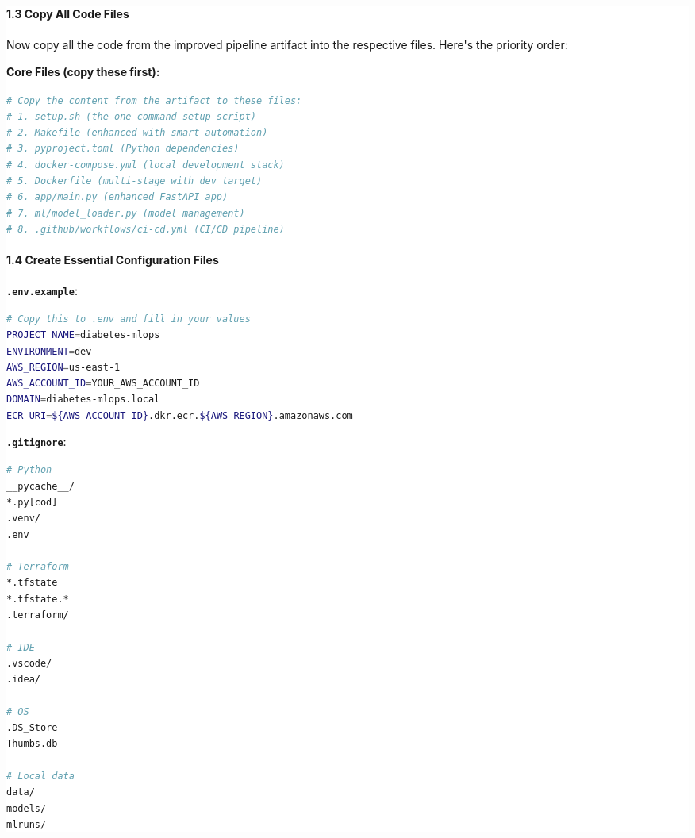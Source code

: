 #### 1.3 Copy All Code Files
Now copy all the code from the improved pipeline artifact into the respective files. Here's the priority order:

**Core Files (copy these first):**
```bash
# Copy the content from the artifact to these files:
# 1. setup.sh (the one-command setup script)
# 2. Makefile (enhanced with smart automation)
# 3. pyproject.toml (Python dependencies)
# 4. docker-compose.yml (local development stack)
# 5. Dockerfile (multi-stage with dev target)
# 6. app/main.py (enhanced FastAPI app)
# 7. ml/model_loader.py (model management)
# 8. .github/workflows/ci-cd.yml (CI/CD pipeline)
```

#### 1.4 Create Essential Configuration Files

**`.env.example`**:
```bash
# Copy this to .env and fill in your values
PROJECT_NAME=diabetes-mlops
ENVIRONMENT=dev
AWS_REGION=us-east-1
AWS_ACCOUNT_ID=YOUR_AWS_ACCOUNT_ID
DOMAIN=diabetes-mlops.local
ECR_URI=${AWS_ACCOUNT_ID}.dkr.ecr.${AWS_REGION}.amazonaws.com
```

**`.gitignore`**:
```bash
# Python
__pycache__/
*.py[cod]
.venv/
.env

# Terraform
*.tfstate
*.tfstate.*
.terraform/

# IDE
.vscode/
.idea/

# OS
.DS_Store
Thumbs.db

# Local data
data/
models/
mlruns/
```
